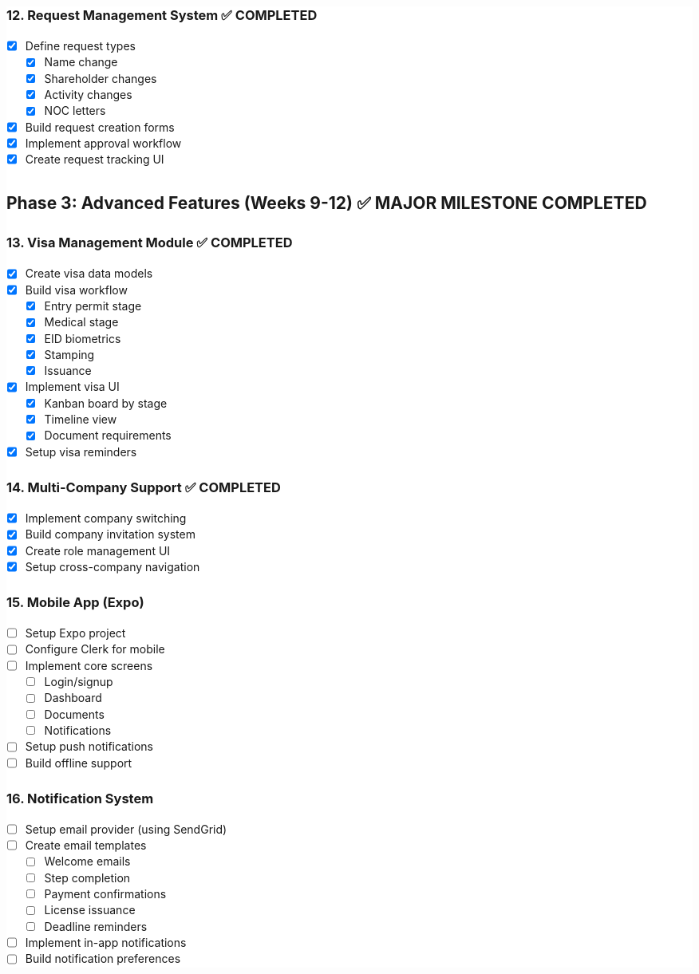 ### 12. Request Management System ✅ COMPLETED
- [x] Define request types
  - [x] Name change
  - [x] Shareholder changes
  - [x] Activity changes
  - [x] NOC letters
- [x] Build request creation forms
- [x] Implement approval workflow
- [x] Create request tracking UI

## Phase 3: Advanced Features (Weeks 9-12) ✅ MAJOR MILESTONE COMPLETED

### 13. Visa Management Module ✅ COMPLETED
- [x] Create visa data models
- [x] Build visa workflow
  - [x] Entry permit stage
  - [x] Medical stage
  - [x] EID biometrics
  - [x] Stamping
  - [x] Issuance
- [x] Implement visa UI
  - [x] Kanban board by stage
  - [x] Timeline view
  - [x] Document requirements
- [x] Setup visa reminders

### 14. Multi-Company Support ✅ COMPLETED
- [x] Implement company switching
- [x] Build company invitation system
- [x] Create role management UI
- [x] Setup cross-company navigation

### 15. Mobile App (Expo)
- [ ] Setup Expo project
- [ ] Configure Clerk for mobile
- [ ] Implement core screens
  - [ ] Login/signup
  - [ ] Dashboard
  - [ ] Documents
  - [ ] Notifications
- [ ] Setup push notifications
- [ ] Build offline support

### 16. Notification System
- [ ] Setup email provider (using SendGrid)
- [ ] Create email templates
  - [ ] Welcome emails
  - [ ] Step completion
  - [ ] Payment confirmations
  - [ ] License issuance
  - [ ] Deadline reminders
- [ ] Implement in-app notifications
- [ ] Build notification preferences
